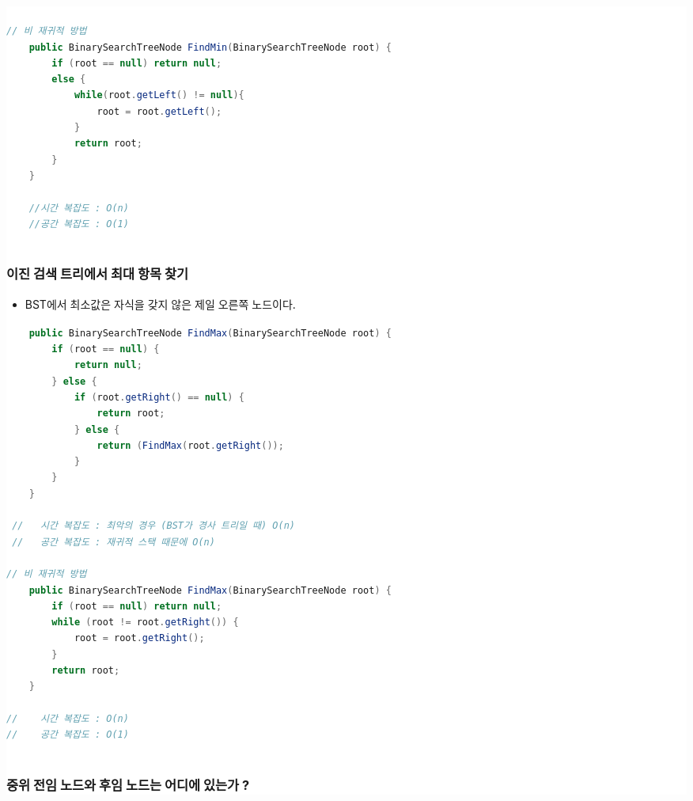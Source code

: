 ```java
    
// 비 재귀적 방법
    public BinarySearchTreeNode FindMin(BinarySearchTreeNode root) {
        if (root == null) return null;
        else {
            while(root.getLeft() != null){
                root = root.getLeft();
            }
            return root;
        }
    }
    
    //시간 복잡도 : O(n)
    //공간 복잡도 : O(1)
    
```

### 이진 검색 트리에서 최대 항목 찾기 

- BST에서 최소값은 자식을 갖지 않은 제일 오른쪽 노드이다. 

```java
    public BinarySearchTreeNode FindMax(BinarySearchTreeNode root) {
        if (root == null) {
            return null;
        } else {
            if (root.getRight() == null) {
                return root;
            } else {
                return (FindMax(root.getRight());
            }
        }
    }
    
 //   시간 복잡도 : 최악의 경우 (BST가 경사 트리일 때) O(n)
 //   공간 복잡도 : 재귀적 스택 때문에 O(n)

// 비 재귀적 방법
    public BinarySearchTreeNode FindMax(BinarySearchTreeNode root) {
        if (root == null) return null;
        while (root != root.getRight()) {
            root = root.getRight();
        }
        return root;
    }
    
//    시간 복잡도 : O(n)
//    공간 복잡도 : O(1)
    
```

### 중위 전임 노드와 후임 노드는 어디에 있는가 ?
